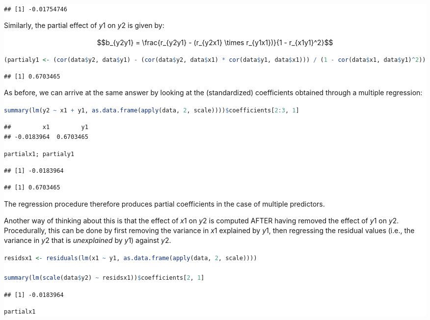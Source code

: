```
## [1] -0.01754746
```

Similarly, the partial effect of $y1$ on $y2$ is given by:

  $$b_{y2y1} = \frac{r_{y2y1} - (r_{y2x1} \times r_{y1x1})}{1 - r_{x1y1}^2}$$
  

```r
(partialy1 <- (cor(data$y2, data$y1) - (cor(data$y2, data$x1) * cor(data$y1, data$x1))) / (1 - cor(data$x1, data$y1)^2))
```

```
## [1] 0.6703465
```

As before, we can arrive at the same answer by looking at the (standardized) coefficients obtained through a multiple regression:


```r
summary(lm(y2 ~ x1 + y1, as.data.frame(apply(data, 2, scale))))$coefficients[2:3, 1]
```

```
##         x1         y1 
## -0.0183964  0.6703465
```

```r
partialx1; partialy1
```

```
## [1] -0.0183964
```

```
## [1] 0.6703465
```

The regression procedure therefore produces partial coefficients in the case of multiple predictors.

Another way of thinking about this is that the effect of $x1$ on $y2$ is computed AFTER having removed the effect of $y1$ on $y2$. Procedurally, this can be done by first removing the variance in $x1$ explained by $y1$, then regressing the residual values (i.e., the variance in $y2$ that is *unexplained* by $y1$) against $y2$. 


```r
residsx1 <- residuals(lm(x1 ~ y1, as.data.frame(apply(data, 2, scale))))

summary(lm(scale(data$y2) ~ residsx1))$coefficients[2, 1]
```

```
## [1] -0.0183964
```

```r
partialx1
```
